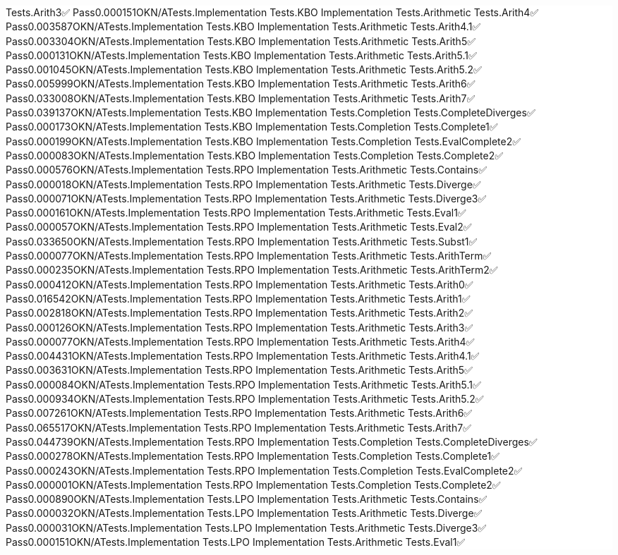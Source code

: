 Tests.Arith3</td><td>✅ Pass</td><td>0.000151</td><td>OK</td><td><td>N/A</td></tr><tr><td>Tests.Implementation Tests.KBO Implementation Tests.Arithmetic Tests.Arith4</td><td>✅ Pass</td><td>0.003587</td><td>OK</td><td><td>N/A</td></tr><tr><td>Tests.Implementation Tests.KBO Implementation Tests.Arithmetic Tests.Arith4.1</td><td>✅ Pass</td><td>0.003304</td><td>OK</td><td><td>N/A</td></tr><tr><td>Tests.Implementation Tests.KBO Implementation Tests.Arithmetic Tests.Arith5</td><td>✅ Pass</td><td>0.000131</td><td>OK</td><td><td>N/A</td></tr><tr><td>Tests.Implementation Tests.KBO Implementation Tests.Arithmetic Tests.Arith5.1</td><td>✅ Pass</td><td>0.001045</td><td>OK</td><td><td>N/A</td></tr><tr><td>Tests.Implementation Tests.KBO Implementation Tests.Arithmetic Tests.Arith5.2</td><td>✅ Pass</td><td>0.005999</td><td>OK</td><td><td>N/A</td></tr><tr><td>Tests.Implementation Tests.KBO Implementation Tests.Arithmetic Tests.Arith6</td><td>✅ Pass</td><td>0.033008</td><td>OK</td><td><td>N/A</td></tr><tr><td>Tests.Implementation Tests.KBO Implementation Tests.Arithmetic Tests.Arith7</td><td>✅ Pass</td><td>0.039137</td><td>OK</td><td><td>N/A</td></tr><tr><td>Tests.Implementation Tests.KBO Implementation Tests.Completion Tests.CompleteDiverges</td><td>✅ Pass</td><td>0.000173</td><td>OK</td><td><td>N/A</td></tr><tr><td>Tests.Implementation Tests.KBO Implementation Tests.Completion Tests.Complete1</td><td>✅ Pass</td><td>0.000199</td><td>OK</td><td><td>N/A</td></tr><tr><td>Tests.Implementation Tests.KBO Implementation Tests.Completion Tests.EvalComplete2</td><td>✅ Pass</td><td>0.000083</td><td>OK</td><td><td>N/A</td></tr><tr><td>Tests.Implementation Tests.KBO Implementation Tests.Completion Tests.Complete2</td><td>✅ Pass</td><td>0.000576</td><td>OK</td><td><td>N/A</td></tr><tr><td>Tests.Implementation Tests.RPO Implementation Tests.Arithmetic Tests.Contains</td><td>✅ Pass</td><td>0.000018</td><td>OK</td><td><td>N/A</td></tr><tr><td>Tests.Implementation Tests.RPO Implementation Tests.Arithmetic Tests.Diverge</td><td>✅ Pass</td><td>0.000071</td><td>OK</td><td><td>N/A</td></tr><tr><td>Tests.Implementation Tests.RPO Implementation Tests.Arithmetic Tests.Diverge3</td><td>✅ Pass</td><td>0.000161</td><td>OK</td><td><td>N/A</td></tr><tr><td>Tests.Implementation Tests.RPO Implementation Tests.Arithmetic Tests.Eval1</td><td>✅ Pass</td><td>0.000057</td><td>OK</td><td><td>N/A</td></tr><tr><td>Tests.Implementation Tests.RPO Implementation Tests.Arithmetic Tests.Eval2</td><td>✅ Pass</td><td>0.033650</td><td>OK</td><td><td>N/A</td></tr><tr><td>Tests.Implementation Tests.RPO Implementation Tests.Arithmetic Tests.Subst1</td><td>✅ Pass</td><td>0.000077</td><td>OK</td><td><td>N/A</td></tr><tr><td>Tests.Implementation Tests.RPO Implementation Tests.Arithmetic Tests.ArithTerm</td><td>✅ Pass</td><td>0.000235</td><td>OK</td><td><td>N/A</td></tr><tr><td>Tests.Implementation Tests.RPO Implementation Tests.Arithmetic Tests.ArithTerm2</td><td>✅ Pass</td><td>0.000412</td><td>OK</td><td><td>N/A</td></tr><tr><td>Tests.Implementation Tests.RPO Implementation Tests.Arithmetic Tests.Arith0</td><td>✅ Pass</td><td>0.016542</td><td>OK</td><td><td>N/A</td></tr><tr><td>Tests.Implementation Tests.RPO Implementation Tests.Arithmetic Tests.Arith1</td><td>✅ Pass</td><td>0.002818</td><td>OK</td><td><td>N/A</td></tr><tr><td>Tests.Implementation Tests.RPO Implementation Tests.Arithmetic Tests.Arith2</td><td>✅ Pass</td><td>0.000126</td><td>OK</td><td><td>N/A</td></tr><tr><td>Tests.Implementation Tests.RPO Implementation Tests.Arithmetic Tests.Arith3</td><td>✅ Pass</td><td>0.000077</td><td>OK</td><td><td>N/A</td></tr><tr><td>Tests.Implementation Tests.RPO Implementation Tests.Arithmetic Tests.Arith4</td><td>✅ Pass</td><td>0.004431</td><td>OK</td><td><td>N/A</td></tr><tr><td>Tests.Implementation Tests.RPO Implementation Tests.Arithmetic Tests.Arith4.1</td><td>✅ Pass</td><td>0.003631</td><td>OK</td><td><td>N/A</td></tr><tr><td>Tests.Implementation Tests.RPO Implementation Tests.Arithmetic Tests.Arith5</td><td>✅ Pass</td><td>0.000084</td><td>OK</td><td><td>N/A</td></tr><tr><td>Tests.Implementation Tests.RPO Implementation Tests.Arithmetic Tests.Arith5.1</td><td>✅ Pass</td><td>0.000934</td><td>OK</td><td><td>N/A</td></tr><tr><td>Tests.Implementation Tests.RPO Implementation Tests.Arithmetic Tests.Arith5.2</td><td>✅ Pass</td><td>0.007261</td><td>OK</td><td><td>N/A</td></tr><tr><td>Tests.Implementation Tests.RPO Implementation Tests.Arithmetic Tests.Arith6</td><td>✅ Pass</td><td>0.065517</td><td>OK</td><td><td>N/A</td></tr><tr><td>Tests.Implementation Tests.RPO Implementation Tests.Arithmetic Tests.Arith7</td><td>✅ Pass</td><td>0.044739</td><td>OK</td><td><td>N/A</td></tr><tr><td>Tests.Implementation Tests.RPO Implementation Tests.Completion Tests.CompleteDiverges</td><td>✅ Pass</td><td>0.000278</td><td>OK</td><td><td>N/A</td></tr><tr><td>Tests.Implementation Tests.RPO Implementation Tests.Completion Tests.Complete1</td><td>✅ Pass</td><td>0.000243</td><td>OK</td><td><td>N/A</td></tr><tr><td>Tests.Implementation Tests.RPO Implementation Tests.Completion Tests.EvalComplete2</td><td>✅ Pass</td><td>0.000001</td><td>OK</td><td><td>N/A</td></tr><tr><td>Tests.Implementation Tests.RPO Implementation Tests.Completion Tests.Complete2</td><td>✅ Pass</td><td>0.000890</td><td>OK</td><td><td>N/A</td></tr><tr><td>Tests.Implementation Tests.LPO Implementation Tests.Arithmetic Tests.Contains</td><td>✅ Pass</td><td>0.000032</td><td>OK</td><td><td>N/A</td></tr><tr><td>Tests.Implementation Tests.LPO Implementation Tests.Arithmetic Tests.Diverge</td><td>✅ Pass</td><td>0.000031</td><td>OK</td><td><td>N/A</td></tr><tr><td>Tests.Implementation Tests.LPO Implementation Tests.Arithmetic Tests.Diverge3</td><td>✅ Pass</td><td>0.000151</td><td>OK</td><td><td>N/A</td></tr><tr><td>Tests.Implementation Tests.LPO Implementation Tests.Arithmetic Tests.Eval1</td><td>✅